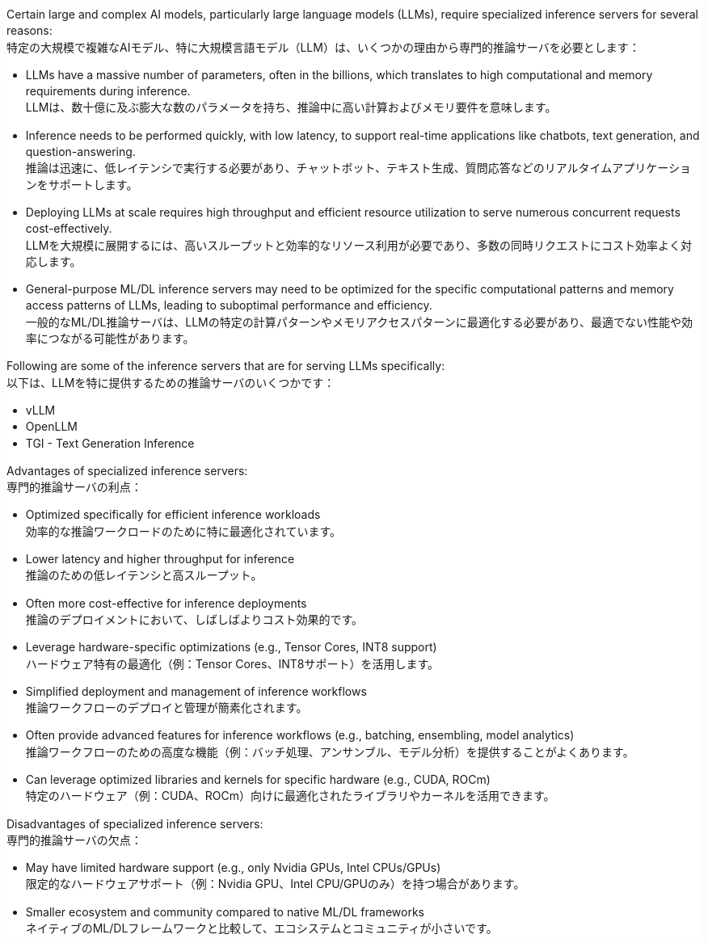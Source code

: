 Certain large and complex AI models, particularly large language models (LLMs), require specialized inference servers for several reasons:  
特定の大規模で複雑なAIモデル、特に大規模言語モデル（LLM）は、いくつかの理由から専門的推論サーバを必要とします：

- LLMs have a massive number of parameters, often in the billions, which translates to high computational and memory requirements during inference.  
  LLMは、数十億に及ぶ膨大な数のパラメータを持ち、推論中に高い計算およびメモリ要件を意味します。

- Inference needs to be performed quickly, with low latency, to support real-time applications like chatbots, text generation, and question-answering.  
  推論は迅速に、低レイテンシで実行する必要があり、チャットボット、テキスト生成、質問応答などのリアルタイムアプリケーションをサポートします。

- Deploying LLMs at scale requires high throughput and efficient resource utilization to serve numerous concurrent requests cost-effectively.  
  LLMを大規模に展開するには、高いスループットと効率的なリソース利用が必要であり、多数の同時リクエストにコスト効率よく対応します。

- General-purpose ML/DL inference servers may need to be optimized for the specific computational patterns and memory access patterns of LLMs, leading to suboptimal performance and efficiency.  
  一般的なML/DL推論サーバは、LLMの特定の計算パターンやメモリアクセスパターンに最適化する必要があり、最適でない性能や効率につながる可能性があります。

Following are some of the inference servers that are for serving LLMs specifically:  
以下は、LLMを特に提供するための推論サーバのいくつかです：

- vLLM  
- OpenLLM  
- TGI - Text Generation Inference  

Advantages of specialized inference servers:  
専門的推論サーバの利点：

- Optimized specifically for efficient inference workloads  
  効率的な推論ワークロードのために特に最適化されています。

- Lower latency and higher throughput for inference  
  推論のための低レイテンシと高スループット。

- Often more cost-effective for inference deployments  
  推論のデプロイメントにおいて、しばしばよりコスト効果的です。

- Leverage hardware-specific optimizations (e.g., Tensor Cores, INT8 support)  
  ハードウェア特有の最適化（例：Tensor Cores、INT8サポート）を活用します。

- Simplified deployment and management of inference workflows  
  推論ワークフローのデプロイと管理が簡素化されます。

- Often provide advanced features for inference workflows (e.g., batching, ensembling, model analytics)  
  推論ワークフローのための高度な機能（例：バッチ処理、アンサンブル、モデル分析）を提供することがよくあります。

- Can leverage optimized libraries and kernels for specific hardware (e.g., CUDA, ROCm)  
  特定のハードウェア（例：CUDA、ROCm）向けに最適化されたライブラリやカーネルを活用できます。

Disadvantages of specialized inference servers:  
専門的推論サーバの欠点：

- May have limited hardware support (e.g., only Nvidia GPUs, Intel CPUs/GPUs)  
  限定的なハードウェアサポート（例：Nvidia GPU、Intel CPU/GPUのみ）を持つ場合があります。

- Smaller ecosystem and community compared to native ML/DL frameworks  
  ネイティブのML/DLフレームワークと比較して、エコシステムとコミュニティが小さいです。
